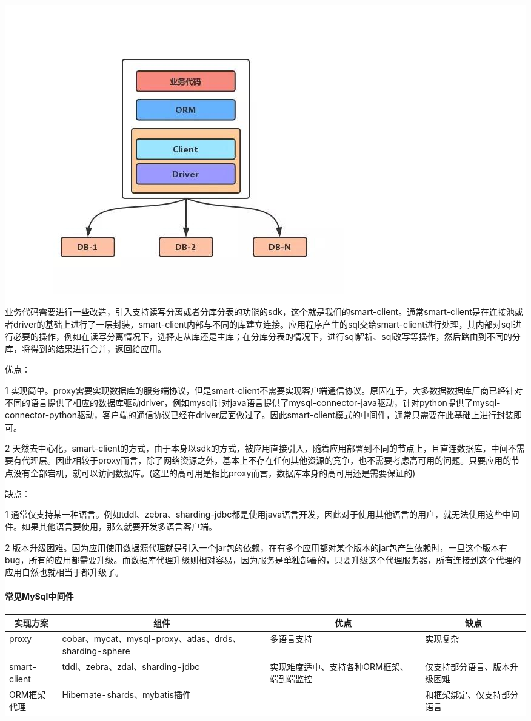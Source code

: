 ![avatar](client.jpg)

业务代码需要进行一些改造，引入支持读写分离或者分库分表的功能的sdk，这个就是我们的smart-client。通常smart-client是在连接池或者driver的基础上进行了一层封装，smart-client内部与不同的库建立连接。应用程序产生的sql交给smart-client进行处理，其内部对sql进行必要的操作，例如在读写分离情况下，选择走从库还是主库；在分库分表的情况下，进行sql解析、sql改写等操作，然后路由到不同的分库，将得到的结果进行合并，返回给应用。

优点：

1 实现简单。proxy需要实现数据库的服务端协议，但是smart-client不需要实现客户端通信协议。原因在于，大多数据数据库厂商已经针对不同的语言提供了相应的数据库驱动driver，例如mysql针对java语言提供了mysql-connector-java驱动，针对python提供了mysql-connector-python驱动，客户端的通信协议已经在driver层面做过了。因此smart-client模式的中间件，通常只需要在此基础上进行封装即可。

2 天然去中心化。smart-client的方式，由于本身以sdk的方式，被应用直接引入，随着应用部署到不同的节点上，且直连数据库，中间不需要有代理层。因此相较于proxy而言，除了网络资源之外，基本上不存在任何其他资源的竞争，也不需要考虑高可用的问题。只要应用的节点没有全部宕机，就可以访问数据库。(这里的高可用是相比proxy而言，数据库本身的高可用还是需要保证的)

缺点：

1 通常仅支持某一种语言。例如tddl、zebra、sharding-jdbc都是使用java语言开发，因此对于使用其他语言的用户，就无法使用这些中间件。如果其他语言要使用，那么就要开发多语言客户端。

2 版本升级困难。因为应用使用数据源代理就是引入一个jar包的依赖，在有多个应用都对某个版本的jar包产生依赖时，一旦这个版本有bug，所有的应用都需要升级。而数据库代理升级则相对容易，因为服务是单独部署的，只要升级这个代理服务器，所有连接到这个代理的应用自然也就相当于都升级了。

#### 常见MySql中间件

|实现方案|组件|优点|缺点|
|----|----|----|----|
|proxy|cobar、mycat、mysql-proxy、atlas、drds、sharding-sphere|多语言支持|实现复杂|
|smart-client|tddl、zebra、zdal、sharding-jdbc|实现难度适中、支持各种ORM框架、端到端监控|仅支持部分语言、版本升级困难|
|ORM框架代理|Hibernate-shards、mybatis插件||和框架绑定、仅支持部分语言|
